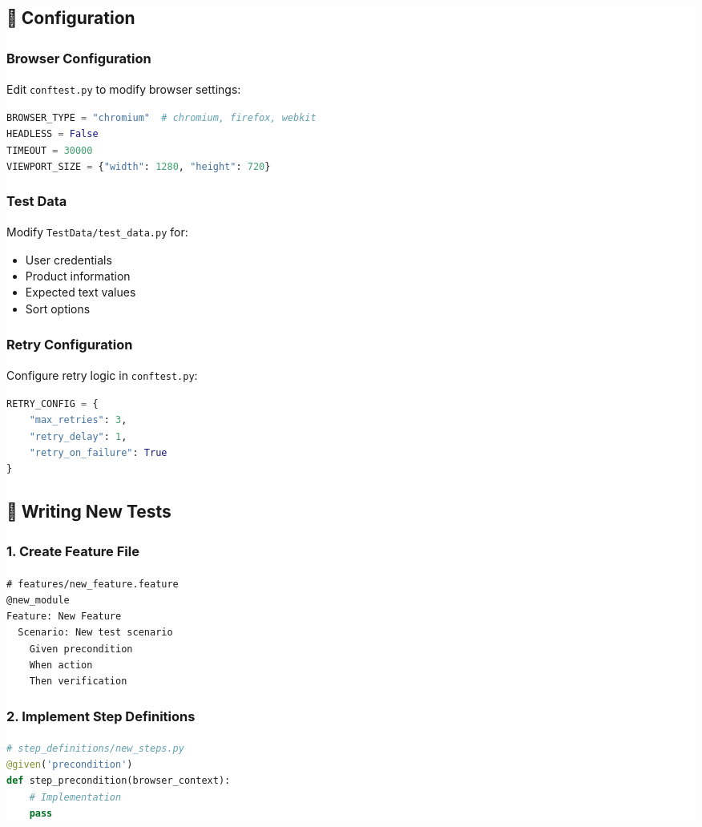 ## 🔧 Configuration

### Browser Configuration
Edit `conftest.py` to modify browser settings:
```python
BROWSER_TYPE = "chromium"  # chromium, firefox, webkit
HEADLESS = False
TIMEOUT = 30000
VIEWPORT_SIZE = {"width": 1280, "height": 720}
```

### Test Data
Modify `TestData/test_data.py` for:
- User credentials
- Product information
- Expected text values
- Sort options

### Retry Configuration
Configure retry logic in `conftest.py`:
```python
RETRY_CONFIG = {
    "max_retries": 3,
    "retry_delay": 1,
    "retry_on_failure": True
}
```

## 📝 Writing New Tests

### 1. Create Feature File
```gherkin
# features/new_feature.feature
@new_module
Feature: New Feature
  Scenario: New test scenario
    Given precondition
    When action
    Then verification
```

### 2. Implement Step Definitions
```python
# step_definitions/new_steps.py
@given('precondition')
def step_precondition(browser_context):
    # Implementation
    pass
```

